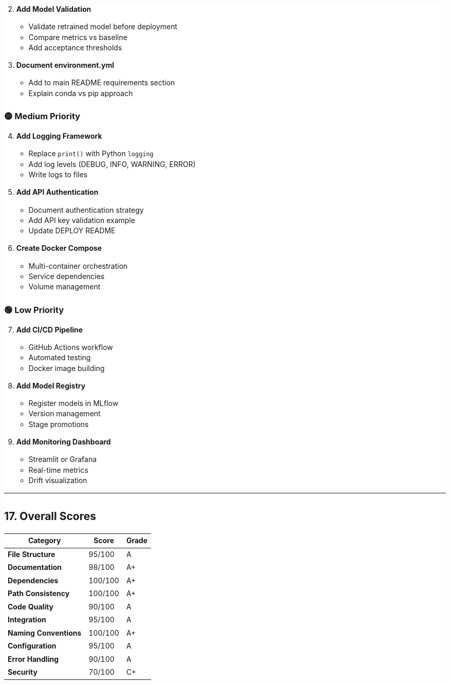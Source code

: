 2. **Add Model Validation**
   - Validate retrained model before deployment
   - Compare metrics vs baseline
   - Add acceptance thresholds

3. **Document environment.yml**
   - Add to main README requirements section
   - Explain conda vs pip approach

### 🟡 Medium Priority

4. **Add Logging Framework**
   - Replace `print()` with Python `logging`
   - Add log levels (DEBUG, INFO, WARNING, ERROR)
   - Write logs to files

5. **Add API Authentication**
   - Document authentication strategy
   - Add API key validation example
   - Update DEPLOY README

6. **Create Docker Compose**
   - Multi-container orchestration
   - Service dependencies
   - Volume management

### 🟢 Low Priority

7. **Add CI/CD Pipeline**
   - GitHub Actions workflow
   - Automated testing
   - Docker image building

8. **Add Model Registry**
   - Register models in MLflow
   - Version management
   - Stage promotions

9. **Add Monitoring Dashboard**
   - Streamlit or Grafana
   - Real-time metrics
   - Drift visualization

---

## 17. Overall Scores

| Category | Score | Grade |
|----------|-------|-------|
| **File Structure** | 95/100 | A |
| **Documentation** | 98/100 | A+ |
| **Dependencies** | 100/100 | A+ |
| **Path Consistency** | 100/100 | A+ |
| **Code Quality** | 90/100 | A |
| **Integration** | 95/100 | A |
| **Naming Conventions** | 100/100 | A+ |
| **Configuration** | 95/100 | A |
| **Error Handling** | 90/100 | A |
| **Security** | 70/100 | C+ |
